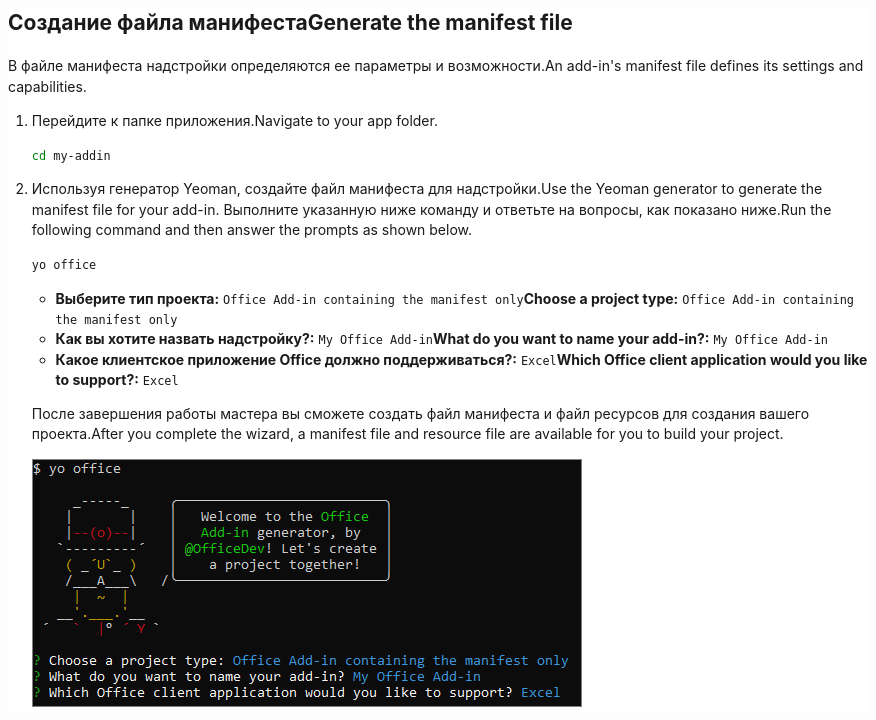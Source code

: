 ## <a name="generate-the-manifest-file"></a><span data-ttu-id="a1a7e-110">Создание файла манифеста</span><span class="sxs-lookup"><span data-stu-id="a1a7e-110">Generate the manifest file</span></span>

<span data-ttu-id="a1a7e-111">В файле манифеста надстройки определяются ее параметры и возможности.</span><span class="sxs-lookup"><span data-stu-id="a1a7e-111">An add-in's manifest file defines its settings and capabilities.</span></span>

1. <span data-ttu-id="a1a7e-112">Перейдите к папке приложения.</span><span class="sxs-lookup"><span data-stu-id="a1a7e-112">Navigate to your app folder.</span></span>

    ```bash
    cd my-addin
    ```

2. <span data-ttu-id="a1a7e-113">Используя генератор Yeoman, создайте файл манифеста для надстройки.</span><span class="sxs-lookup"><span data-stu-id="a1a7e-113">Use the Yeoman generator to generate the manifest file for your add-in.</span></span> <span data-ttu-id="a1a7e-114">Выполните указанную ниже команду и ответьте на вопросы, как показано ниже.</span><span class="sxs-lookup"><span data-stu-id="a1a7e-114">Run the following command and then answer the prompts as shown below.</span></span>

    ```bash
    yo office 
    ```

    - <span data-ttu-id="a1a7e-115">**Выберите тип проекта:** `Office Add-in containing the manifest only`</span><span class="sxs-lookup"><span data-stu-id="a1a7e-115">**Choose a project type:** `Office Add-in containing the manifest only`</span></span>
    - <span data-ttu-id="a1a7e-116">**Как вы хотите назвать надстройку?:** `My Office Add-in`</span><span class="sxs-lookup"><span data-stu-id="a1a7e-116">**What do you want to name your add-in?:** `My Office Add-in`</span></span>
    - <span data-ttu-id="a1a7e-117">**Какое клиентское приложение Office должно поддерживаться?:** `Excel`</span><span class="sxs-lookup"><span data-stu-id="a1a7e-117">**Which Office client application would you like to support?:** `Excel`</span></span>


    <span data-ttu-id="a1a7e-118">После завершения работы мастера вы сможете создать файл манифеста и файл ресурсов для создания вашего проекта.</span><span class="sxs-lookup"><span data-stu-id="a1a7e-118">After you complete the wizard, a manifest file and resource file are available for you to build your project.</span></span>

    ![Генератор Yeoman](../images/yo-office.png)
    